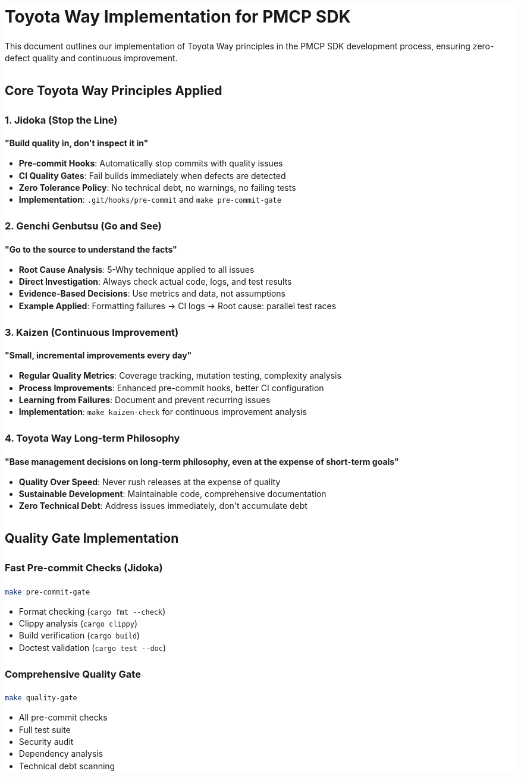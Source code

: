 # Toyota Way Implementation for PMCP SDK

This document outlines our implementation of Toyota Way principles in the PMCP SDK development process, ensuring zero-defect quality and continuous improvement.

## Core Toyota Way Principles Applied

### 1. **Jidoka (Stop the Line)**
**"Build quality in, don't inspect it in"**

- **Pre-commit Hooks**: Automatically stop commits with quality issues
- **CI Quality Gates**: Fail builds immediately when defects are detected  
- **Zero Tolerance Policy**: No technical debt, no warnings, no failing tests
- **Implementation**: `.git/hooks/pre-commit` and `make pre-commit-gate`

### 2. **Genchi Genbutsu (Go and See)**
**"Go to the source to understand the facts"**

- **Root Cause Analysis**: 5-Why technique applied to all issues
- **Direct Investigation**: Always check actual code, logs, and test results
- **Evidence-Based Decisions**: Use metrics and data, not assumptions
- **Example Applied**: Formatting failures → CI logs → Root cause: parallel test races

### 3. **Kaizen (Continuous Improvement)**
**"Small, incremental improvements every day"**

- **Regular Quality Metrics**: Coverage tracking, mutation testing, complexity analysis
- **Process Improvements**: Enhanced pre-commit hooks, better CI configuration
- **Learning from Failures**: Document and prevent recurring issues
- **Implementation**: `make kaizen-check` for continuous improvement analysis

### 4. **Toyota Way Long-term Philosophy**
**"Base management decisions on long-term philosophy, even at the expense of short-term goals"**

- **Quality Over Speed**: Never rush releases at the expense of quality
- **Sustainable Development**: Maintainable code, comprehensive documentation
- **Zero Technical Debt**: Address issues immediately, don't accumulate debt

## Quality Gate Implementation

### Fast Pre-commit Checks (Jidoka)
```bash
make pre-commit-gate
```
- Format checking (`cargo fmt --check`)
- Clippy analysis (`cargo clippy`)
- Build verification (`cargo build`)
- Doctest validation (`cargo test --doc`)

### Comprehensive Quality Gate
```bash
make quality-gate
```
- All pre-commit checks
- Full test suite
- Security audit
- Dependency analysis
- Technical debt scanning
